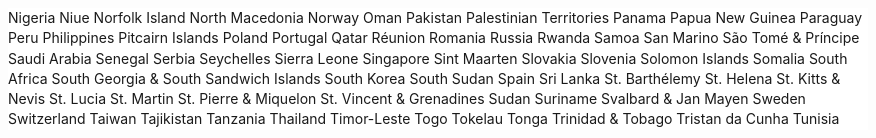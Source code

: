 Nigeria
Niue
Norfolk Island
North Macedonia
Norway
Oman
Pakistan
Palestinian Territories
Panama
Papua New Guinea
Paraguay
Peru
Philippines
Pitcairn Islands
Poland
Portugal
Qatar
Réunion
Romania
Russia
Rwanda
Samoa
San Marino
São Tomé & Príncipe
Saudi Arabia
Senegal
Serbia
Seychelles
Sierra Leone
Singapore
Sint Maarten
Slovakia
Slovenia
Solomon Islands
Somalia
South Africa
South Georgia & South Sandwich Islands
South Korea
South Sudan
Spain
Sri Lanka
St. Barthélemy
St. Helena
St. Kitts & Nevis
St. Lucia
St. Martin
St. Pierre & Miquelon
St. Vincent & Grenadines
Sudan
Suriname
Svalbard & Jan Mayen
Sweden
Switzerland
Taiwan
Tajikistan
Tanzania
Thailand
Timor-Leste
Togo
Tokelau
Tonga
Trinidad & Tobago
Tristan da Cunha
Tunisia
